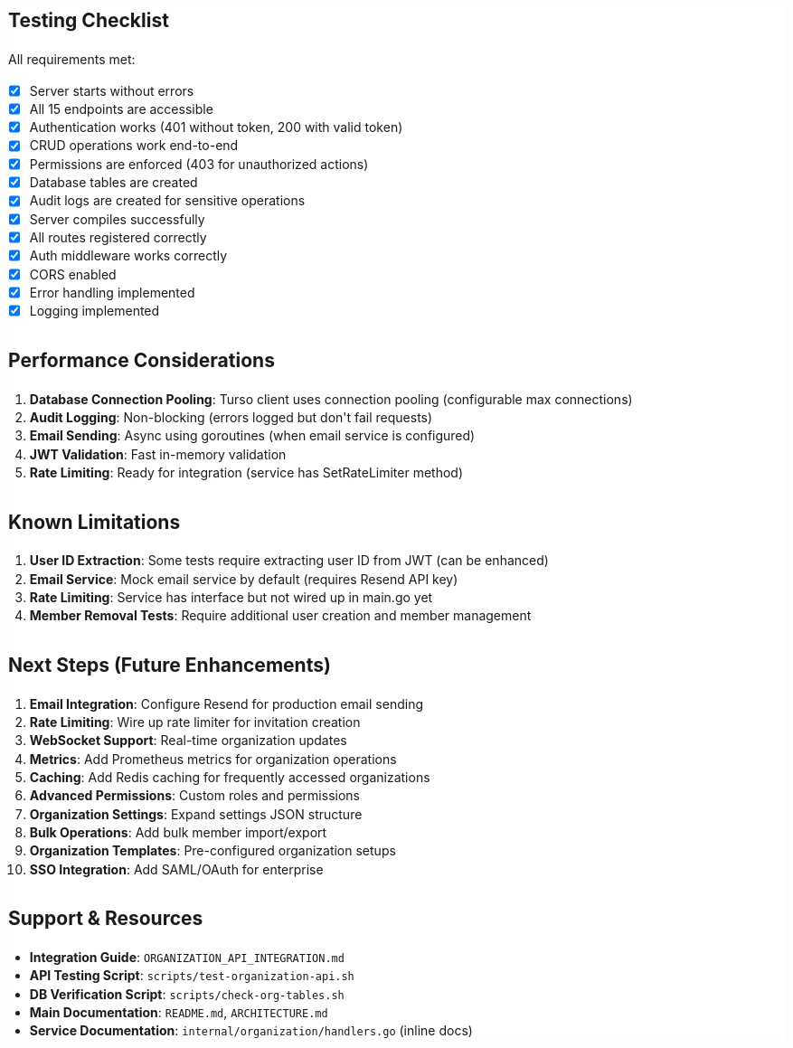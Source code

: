 ## Testing Checklist

All requirements met:

- [x] Server starts without errors
- [x] All 15 endpoints are accessible
- [x] Authentication works (401 without token, 200 with valid token)
- [x] CRUD operations work end-to-end
- [x] Permissions are enforced (403 for unauthorized actions)
- [x] Database tables are created
- [x] Audit logs are created for sensitive operations
- [x] Server compiles successfully
- [x] All routes registered correctly
- [x] Auth middleware works correctly
- [x] CORS enabled
- [x] Error handling implemented
- [x] Logging implemented

## Performance Considerations

1. **Database Connection Pooling**: Turso client uses connection pooling (configurable max connections)
2. **Audit Logging**: Non-blocking (errors logged but don't fail requests)
3. **Email Sending**: Async using goroutines (when email service is configured)
4. **JWT Validation**: Fast in-memory validation
5. **Rate Limiting**: Ready for integration (service has SetRateLimiter method)

## Known Limitations

1. **User ID Extraction**: Some tests require extracting user ID from JWT (can be enhanced)
2. **Email Service**: Mock email service by default (requires Resend API key)
3. **Rate Limiting**: Service has interface but not wired up in main.go yet
4. **Member Removal Tests**: Require additional user creation and member management

## Next Steps (Future Enhancements)

1. **Email Integration**: Configure Resend for production email sending
2. **Rate Limiting**: Wire up rate limiter for invitation creation
3. **WebSocket Support**: Real-time organization updates
4. **Metrics**: Add Prometheus metrics for organization operations
5. **Caching**: Add Redis caching for frequently accessed organizations
6. **Advanced Permissions**: Custom roles and permissions
7. **Organization Settings**: Expand settings JSON structure
8. **Bulk Operations**: Add bulk member import/export
9. **Organization Templates**: Pre-configured organization setups
10. **SSO Integration**: Add SAML/OAuth for enterprise

## Support & Resources

- **Integration Guide**: `ORGANIZATION_API_INTEGRATION.md`
- **API Testing Script**: `scripts/test-organization-api.sh`
- **DB Verification Script**: `scripts/check-org-tables.sh`
- **Main Documentation**: `README.md`, `ARCHITECTURE.md`
- **Service Documentation**: `internal/organization/handlers.go` (inline docs)
